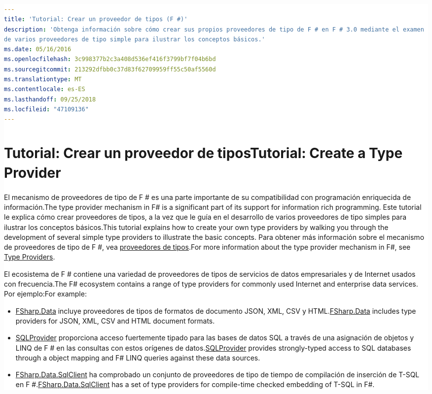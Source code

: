 ```yaml
---
title: 'Tutorial: Crear un proveedor de tipos (F #)'
description: 'Obtenga información sobre cómo crear sus propios proveedores de tipo de F # en F # 3.0 mediante el examen de varios proveedores de tipo simple para ilustrar los conceptos básicos.'
ms.date: 05/16/2016
ms.openlocfilehash: 3c998377b2c3a408d536ef416f3799bf7f04b6bd
ms.sourcegitcommit: 213292dfbb0c37d83f62709959ff55c50af5560d
ms.translationtype: MT
ms.contentlocale: es-ES
ms.lasthandoff: 09/25/2018
ms.locfileid: "47109136"
---
```

# <a name="tutorial-create-a-type-provider"></a><span data-ttu-id="9f8f5-103">Tutorial: Crear un proveedor de tipos</span><span class="sxs-lookup"><span data-stu-id="9f8f5-103">Tutorial: Create a Type Provider</span></span>

<span data-ttu-id="9f8f5-104">El mecanismo de proveedores de tipo de F # es una parte importante de su compatibilidad con programación enriquecida de información.</span><span class="sxs-lookup"><span data-stu-id="9f8f5-104">The type provider mechanism in F# is a significant part of its support for information rich programming.</span></span> <span data-ttu-id="9f8f5-105">Este tutorial le explica cómo crear proveedores de tipos, a la vez que le guía en el desarrollo de varios proveedores de tipo simples para ilustrar los conceptos básicos.</span><span class="sxs-lookup"><span data-stu-id="9f8f5-105">This tutorial explains how to create your own type providers by walking you through the development of several simple type providers to illustrate the basic concepts.</span></span> <span data-ttu-id="9f8f5-106">Para obtener más información sobre el mecanismo de proveedores de tipo de F #, vea [proveedores de tipos](index.md).</span><span class="sxs-lookup"><span data-stu-id="9f8f5-106">For more information about the type provider mechanism in F#, see [Type Providers](index.md).</span></span>

<span data-ttu-id="9f8f5-107">El ecosistema de F # contiene una variedad de proveedores de tipos de servicios de datos empresariales y de Internet usados con frecuencia.</span><span class="sxs-lookup"><span data-stu-id="9f8f5-107">The F# ecosystem contains a range of type providers for commonly used Internet and enterprise data services.</span></span> <span data-ttu-id="9f8f5-108">Por ejemplo:</span><span class="sxs-lookup"><span data-stu-id="9f8f5-108">For example:</span></span>

- <span data-ttu-id="9f8f5-109">[FSharp.Data](https://fsharp.github.io/FSharp.Data/) incluye proveedores de tipos de formatos de documento JSON, XML, CSV y HTML.</span><span class="sxs-lookup"><span data-stu-id="9f8f5-109">[FSharp.Data](https://fsharp.github.io/FSharp.Data/) includes type providers for JSON, XML, CSV and HTML document formats.</span></span>

- <span data-ttu-id="9f8f5-110">[SQLProvider](https://fsprojects.github.io/SQLProvider/) proporciona acceso fuertemente tipado para las bases de datos SQL a través de una asignación de objetos y LINQ de F # en las consultas con estos orígenes de datos.</span><span class="sxs-lookup"><span data-stu-id="9f8f5-110">[SQLProvider](https://fsprojects.github.io/SQLProvider/) provides strongly-typed access to SQL databases through a object mapping and F# LINQ queries against these data sources.</span></span>

- <span data-ttu-id="9f8f5-111">[FSharp.Data.SqlClient](https://fsprojects.github.io/FSharp.Data.SqlClient/) ha comprobado un conjunto de proveedores de tipo de tiempo de compilación de inserción de T-SQL en F #.</span><span class="sxs-lookup"><span data-stu-id="9f8f5-111">[FSharp.Data.SqlClient](https://fsprojects.github.io/FSharp.Data.SqlClient/) has a set of type providers for compile-time checked embedding of T-SQL in F#.</span></span>
